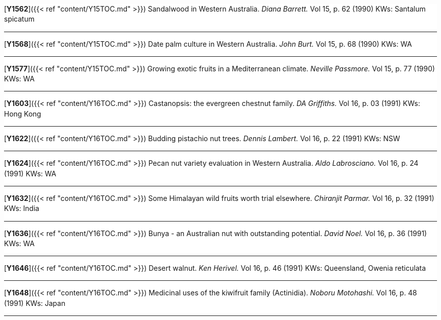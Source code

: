 [**Y1562**]({{< ref "content/Y15TOC.md" >}}) Sandalwood in Western Australia. *Diana Barrett.* Vol 15, p.
62 (1990) KWs: Santalum spicatum

------------------------------------------------------------------------

[**Y1568**]({{< ref "content/Y15TOC.md" >}}) Date palm culture in Western Australia. *John Burt.* Vol 15,
p. 68 (1990) KWs: WA

------------------------------------------------------------------------

[**Y1577**]({{< ref "content/Y15TOC.md" >}}) Growing exotic fruits in a Mediterranean climate. *Neville
Passmore.* Vol 15, p. 77 (1990) KWs: WA

------------------------------------------------------------------------

[**Y1603**]({{< ref "content/Y16TOC.md" >}}) Castanopsis: the evergreen chestnut family. *DA Griffiths.* Vol 16, p. 03 (1991) KWs: Hong Kong

------------------------------------------------------------------------

[**Y1622**]({{< ref "content/Y16TOC.md" >}}) Budding pistachio nut trees. *Dennis Lambert.* Vol 16, p. 22
(1991) KWs: NSW

------------------------------------------------------------------------

[**Y1624**]({{< ref "content/Y16TOC.md" >}}) Pecan nut variety evaluation in Western Australia. *Aldo
Labrosciano.* Vol 16, p. 24 (1991) KWs: WA

------------------------------------------------------------------------

[**Y1632**]({{< ref "content/Y16TOC.md" >}}) Some Himalayan wild fruits worth trial elsewhere. *Chiranjit
Parmar.* Vol 16, p. 32 (1991) KWs: India

------------------------------------------------------------------------

[**Y1636**]({{< ref "content/Y16TOC.md" >}}) Bunya - an Australian nut with outstanding potential. *David
Noel.* Vol 16, p. 36 (1991) KWs: WA

------------------------------------------------------------------------

[**Y1646**]({{< ref "content/Y16TOC.md" >}}) Desert walnut. *Ken Herivel.* Vol 16, p. 46 (1991) KWs:
Queensland, Owenia reticulata

------------------------------------------------------------------------

[**Y1648**]({{< ref "content/Y16TOC.md" >}}) Medicinal uses of the kiwifruit family (Actinidia). *Noboru
Motohashi.* Vol 16, p. 48 (1991) KWs: Japan

------------------------------------------------------------------------

